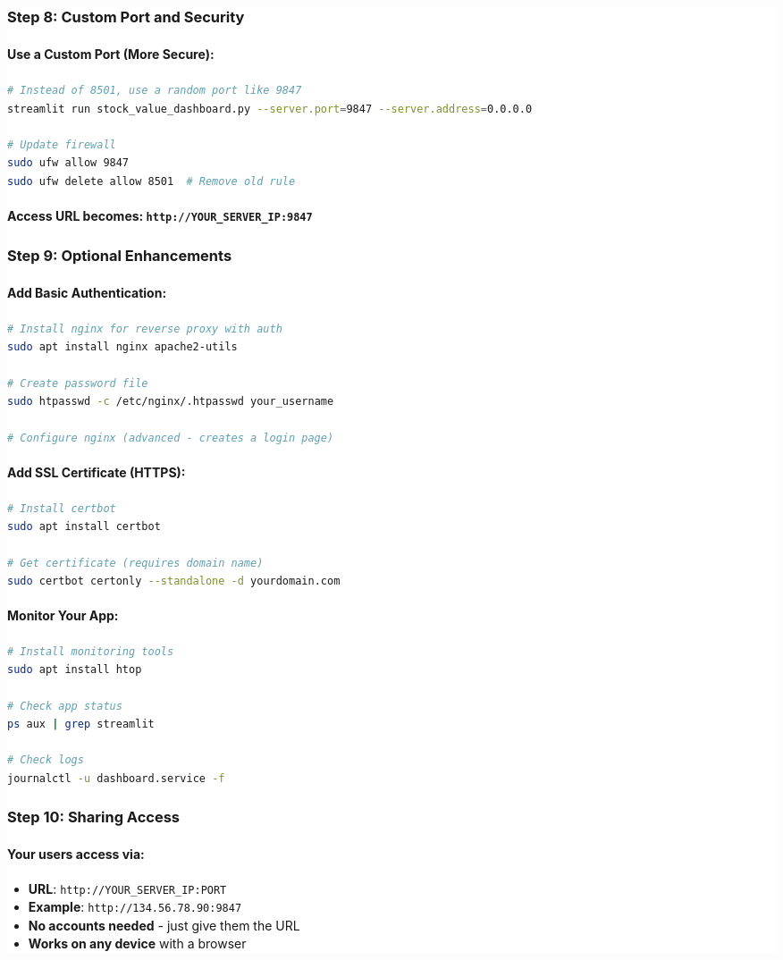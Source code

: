 ### Step 8: Custom Port and Security

#### Use a Custom Port (More Secure):
```bash
# Instead of 8501, use a random port like 9847
streamlit run stock_value_dashboard.py --server.port=9847 --server.address=0.0.0.0

# Update firewall
sudo ufw allow 9847
sudo ufw delete allow 8501  # Remove old rule
```

#### Access URL becomes: `http://YOUR_SERVER_IP:9847`

### Step 9: Optional Enhancements

#### Add Basic Authentication:
```bash
# Install nginx for reverse proxy with auth
sudo apt install nginx apache2-utils

# Create password file
sudo htpasswd -c /etc/nginx/.htpasswd your_username

# Configure nginx (advanced - creates a login page)
```

#### Add SSL Certificate (HTTPS):
```bash
# Install certbot
sudo apt install certbot

# Get certificate (requires domain name)
sudo certbot certonly --standalone -d yourdomain.com
```

#### Monitor Your App:
```bash
# Install monitoring tools
sudo apt install htop

# Check app status
ps aux | grep streamlit

# Check logs
journalctl -u dashboard.service -f
```

### Step 10: Sharing Access

#### Your users access via:
- **URL**: `http://YOUR_SERVER_IP:PORT`
- **Example**: `http://134.56.78.90:9847`
- **No accounts needed** - just give them the URL
- **Works on any device** with a browser
